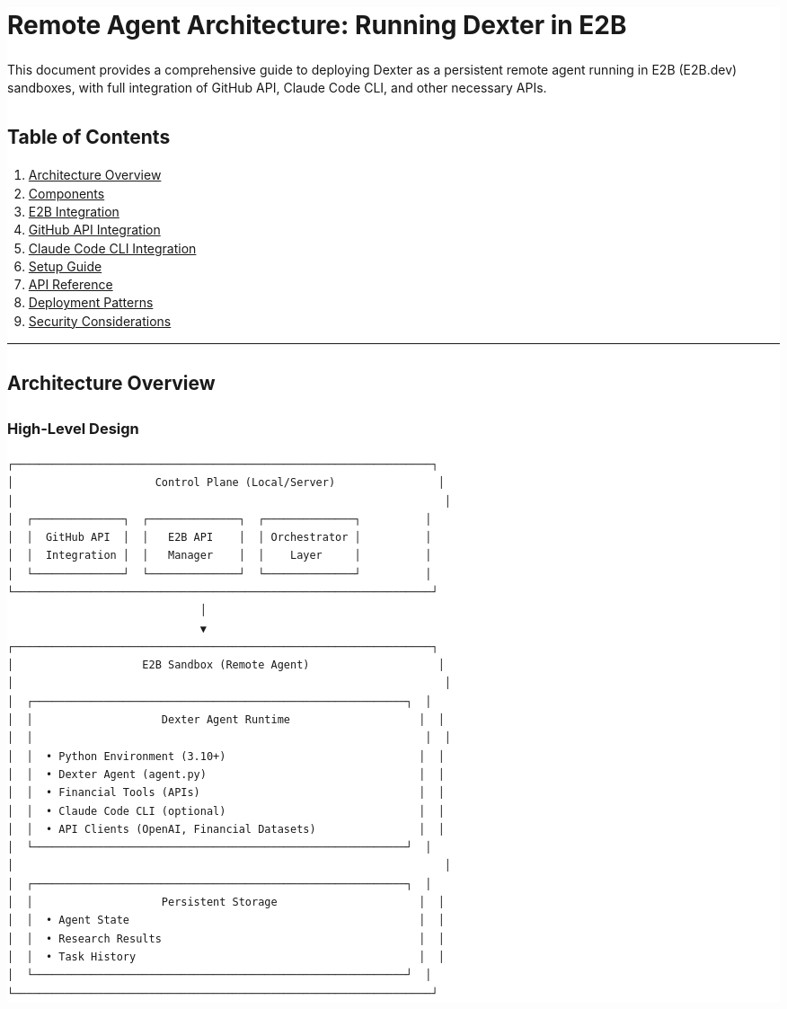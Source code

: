 # Remote Agent Architecture: Running Dexter in E2B

This document provides a comprehensive guide to deploying Dexter as a persistent remote agent running in E2B (E2B.dev) sandboxes, with full integration of GitHub API, Claude Code CLI, and other necessary APIs.

## Table of Contents

1. [Architecture Overview](#architecture-overview)
2. [Components](#components)
3. [E2B Integration](#e2b-integration)
4. [GitHub API Integration](#github-api-integration)
5. [Claude Code CLI Integration](#claude-code-cli-integration)
6. [Setup Guide](#setup-guide)
7. [API Reference](#api-reference)
8. [Deployment Patterns](#deployment-patterns)
9. [Security Considerations](#security-considerations)

---

## Architecture Overview

### High-Level Design

```
┌─────────────────────────────────────────────────────────────────┐
│                      Control Plane (Local/Server)                │
│                                                                   │
│  ┌──────────────┐  ┌──────────────┐  ┌──────────────┐          │
│  │  GitHub API  │  │   E2B API    │  │ Orchestrator │          │
│  │  Integration │  │   Manager    │  │    Layer     │          │
│  └──────────────┘  └──────────────┘  └──────────────┘          │
└─────────────────────────────────────────────────────────────────┘
                              │
                              ▼
┌─────────────────────────────────────────────────────────────────┐
│                    E2B Sandbox (Remote Agent)                    │
│                                                                   │
│  ┌──────────────────────────────────────────────────────────┐  │
│  │                    Dexter Agent Runtime                    │  │
│  │                                                             │  │
│  │  • Python Environment (3.10+)                              │  │
│  │  • Dexter Agent (agent.py)                                 │  │
│  │  • Financial Tools (APIs)                                  │  │
│  │  • Claude Code CLI (optional)                              │  │
│  │  • API Clients (OpenAI, Financial Datasets)                │  │
│  └──────────────────────────────────────────────────────────┘  │
│                                                                   │
│  ┌──────────────────────────────────────────────────────────┐  │
│  │                    Persistent Storage                      │  │
│  │  • Agent State                                             │  │
│  │  • Research Results                                        │  │
│  │  • Task History                                            │  │
│  └──────────────────────────────────────────────────────────┘  │
└─────────────────────────────────────────────────────────────────┘
```
